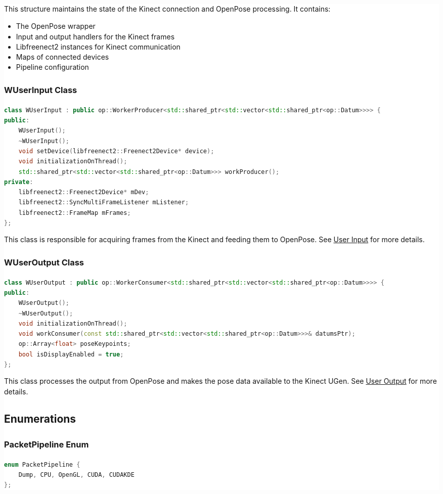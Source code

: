 This structure maintains the state of the Kinect connection and OpenPose processing. It contains:

- The OpenPose wrapper
- Input and output handlers for the Kinect frames
- Libfreenect2 instances for Kinect communication
- Maps of connected devices
- Pipeline configuration

### WUserInput Class

```cpp
class WUserInput : public op::WorkerProducer<std::shared_ptr<std::vector<std::shared_ptr<op::Datum>>>> {
public:
    WUserInput();
    ~WUserInput();
    void setDevice(libfreenect2::Freenect2Device* device);
    void initializationOnThread();
    std::shared_ptr<std::vector<std::shared_ptr<op::Datum>>> workProducer();
private:
    libfreenect2::Freenect2Device* mDev;
    libfreenect2::SyncMultiFrameListener mListener;
    libfreenect2::FrameMap mFrames;
};
```

This class is responsible for acquiring frames from the Kinect and feeding them to OpenPose. See [User Input](../components/user-input.md) for more details.

### WUserOutput Class

```cpp
class WUserOutput : public op::WorkerConsumer<std::shared_ptr<std::vector<std::shared_ptr<op::Datum>>>> {
public:
    WUserOutput();
    ~WUserOutput();
    void initializationOnThread();
    void workConsumer(const std::shared_ptr<std::vector<std::shared_ptr<op::Datum>>>& datumsPtr);
    op::Array<float> poseKeypoints;
    bool isDisplayEnabled = true;
};
```

This class processes the output from OpenPose and makes the pose data available to the Kinect UGen. See [User Output](../components/user-output.md) for more details.

## Enumerations

### PacketPipeline Enum

```cpp
enum PacketPipeline {
    Dump, CPU, OpenGL, CUDA, CUDAKDE
};
```

